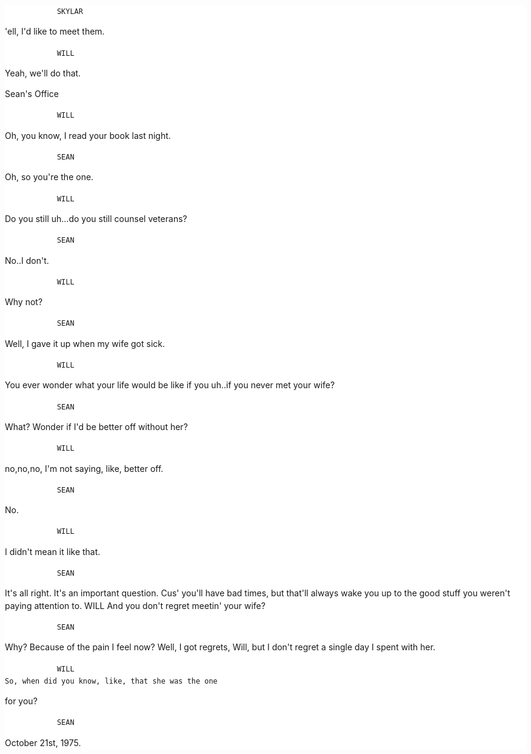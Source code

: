 				SKYLAR
   'ell, I'd like to meet them.

				WILL
   Yeah, we'll do that.

Sean's Office

				WILL
   Oh, you know, I read your book last night.

				SEAN
   Oh, so you're the one.

				WILL
   Do you still uh...do you still counsel veterans?

				SEAN
   No..I don't.

				WILL
   Why not?

				SEAN
   Well, I gave it up when my wife got sick.

				WILL
   You ever wonder what your life would be like if you
   uh..if you never met your wife?

				SEAN
   What? Wonder if I'd be better off without her?

				WILL
   no,no,no, I'm not saying, like, better off.

				SEAN
   No.

				WILL
   I didn't mean it like that.

				SEAN
   It's all right. It's an important question.  Cus' you'll
   have bad times, but that'll always wake you up to the
   good stuff you weren't paying attention to.                         WILL
   And you don't regret meetin' your wife?

				SEAN
   Why? Because of the pain I feel now? Well, I got
   regrets, Will, but I don't regret a single day I spent with
   her.

				WILL
	So, when did you know, like, that she was the one
   for you?

				SEAN
   October 21st, 1975.
